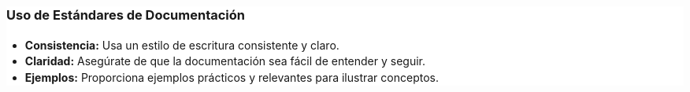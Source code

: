 ### Uso de Estándares de Documentación
- **Consistencia:** Usa un estilo de escritura consistente y claro.
- **Claridad:** Asegúrate de que la documentación sea fácil de entender y seguir.
- **Ejemplos:** Proporciona ejemplos prácticos y relevantes para ilustrar conceptos.
